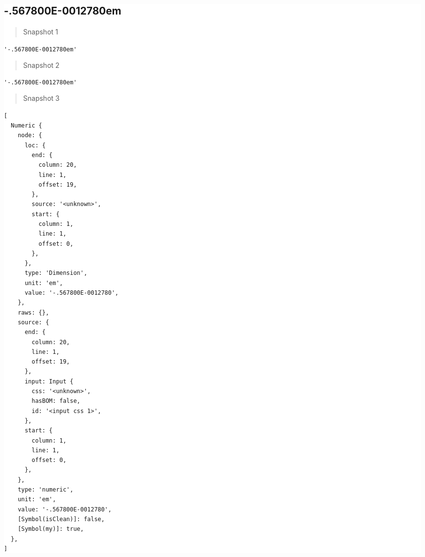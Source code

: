 ## -.567800E-0012780em

> Snapshot 1

    '-.567800E-0012780em'

> Snapshot 2

    '-.567800E-0012780em'

> Snapshot 3

    [
      Numeric {
        node: {
          loc: {
            end: {
              column: 20,
              line: 1,
              offset: 19,
            },
            source: '<unknown>',
            start: {
              column: 1,
              line: 1,
              offset: 0,
            },
          },
          type: 'Dimension',
          unit: 'em',
          value: '-.567800E-0012780',
        },
        raws: {},
        source: {
          end: {
            column: 20,
            line: 1,
            offset: 19,
          },
          input: Input {
            css: '<unknown>',
            hasBOM: false,
            id: '<input css 1>',
          },
          start: {
            column: 1,
            line: 1,
            offset: 0,
          },
        },
        type: 'numeric',
        unit: 'em',
        value: '-.567800E-0012780',
        [Symbol(isClean)]: false,
        [Symbol(my)]: true,
      },
    ]
